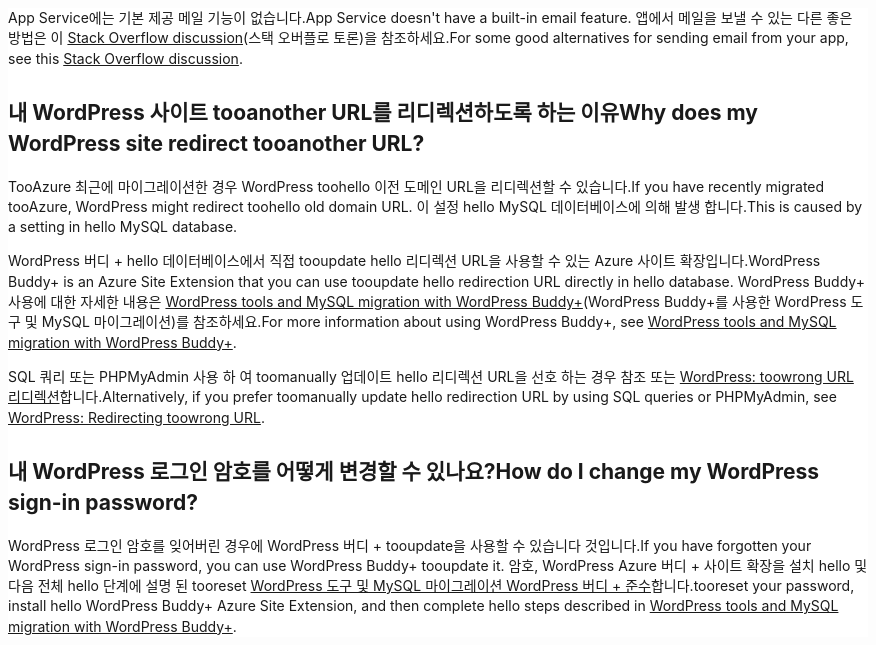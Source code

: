 <span data-ttu-id="d3c07-219">App Service에는 기본 제공 메일 기능이 없습니다.</span><span class="sxs-lookup"><span data-stu-id="d3c07-219">App Service doesn't have a built-in email feature.</span></span> <span data-ttu-id="d3c07-220">앱에서 메일을 보낼 수 있는 다른 좋은 방법은 이 [Stack Overflow discussion](http://stackoverflow.com/questions/17666161/sending-email-from-azure)(스택 오버플로 토론)을 참조하세요.</span><span class="sxs-lookup"><span data-stu-id="d3c07-220">For some good alternatives for sending email from your app, see this [Stack Overflow discussion](http://stackoverflow.com/questions/17666161/sending-email-from-azure).</span></span>

## <a name="why-does-my-wordpress-site-redirect-tooanother-url"></a><span data-ttu-id="d3c07-221">내 WordPress 사이트 tooanother URL를 리디렉션하도록 하는 이유</span><span class="sxs-lookup"><span data-stu-id="d3c07-221">Why does my WordPress site redirect tooanother URL?</span></span>

<span data-ttu-id="d3c07-222">TooAzure 최근에 마이그레이션한 경우 WordPress toohello 이전 도메인 URL을 리디렉션할 수 있습니다.</span><span class="sxs-lookup"><span data-stu-id="d3c07-222">If you have recently migrated tooAzure, WordPress might redirect toohello old domain URL.</span></span> <span data-ttu-id="d3c07-223">이 설정 hello MySQL 데이터베이스에 의해 발생 합니다.</span><span class="sxs-lookup"><span data-stu-id="d3c07-223">This is caused by a setting in hello MySQL database.</span></span>

<span data-ttu-id="d3c07-224">WordPress 버디 + hello 데이터베이스에서 직접 tooupdate hello 리디렉션 URL을 사용할 수 있는 Azure 사이트 확장입니다.</span><span class="sxs-lookup"><span data-stu-id="d3c07-224">WordPress Buddy+ is an Azure Site Extension that you can use tooupdate hello redirection URL directly in hello database.</span></span> <span data-ttu-id="d3c07-225">WordPress Buddy+ 사용에 대한 자세한 내용은 [WordPress tools and MySQL migration with WordPress Buddy+](https://blogs.msdn.microsoft.com/azureossds/2016/12/21/wordpress-tools-and-mysql-migration-with-wordpress-buddy/)(WordPress Buddy+를 사용한 WordPress 도구 및 MySQL 마이그레이션)를 참조하세요.</span><span class="sxs-lookup"><span data-stu-id="d3c07-225">For more information about using WordPress Buddy+, see [WordPress tools and MySQL migration with WordPress Buddy+](https://blogs.msdn.microsoft.com/azureossds/2016/12/21/wordpress-tools-and-mysql-migration-with-wordpress-buddy/).</span></span>

<span data-ttu-id="d3c07-226">SQL 쿼리 또는 PHPMyAdmin 사용 하 여 toomanually 업데이트 hello 리디렉션 URL을 선호 하는 경우 참조 또는 [WordPress: toowrong URL 리디렉션](https://blogs.msdn.microsoft.com/azureossds/2016/07/12/wordpress-redirecting-to-wrong-url/)합니다.</span><span class="sxs-lookup"><span data-stu-id="d3c07-226">Alternatively, if you prefer toomanually update hello redirection URL by using SQL queries or PHPMyAdmin, see [WordPress: Redirecting toowrong URL](https://blogs.msdn.microsoft.com/azureossds/2016/07/12/wordpress-redirecting-to-wrong-url/).</span></span>

## <a name="how-do-i-change-my-wordpress-sign-in-password"></a><span data-ttu-id="d3c07-227">내 WordPress 로그인 암호를 어떻게 변경할 수 있나요?</span><span class="sxs-lookup"><span data-stu-id="d3c07-227">How do I change my WordPress sign-in password?</span></span>

<span data-ttu-id="d3c07-228">WordPress 로그인 암호를 잊어버린 경우에 WordPress 버디 + tooupdate을 사용할 수 있습니다 것입니다.</span><span class="sxs-lookup"><span data-stu-id="d3c07-228">If you have forgotten your WordPress sign-in password, you can use WordPress Buddy+ tooupdate it.</span></span> <span data-ttu-id="d3c07-229">암호, WordPress Azure 버디 + 사이트 확장을 설치 hello 및 다음 전체 hello 단계에 설명 된 tooreset [WordPress 도구 및 MySQL 마이그레이션 WordPress 버디 + 준수](https://blogs.msdn.microsoft.com/azureossds/2016/12/21/wordpress-tools-and-mysql-migration-with-wordpress-buddy/)합니다.</span><span class="sxs-lookup"><span data-stu-id="d3c07-229">tooreset your password, install hello WordPress Buddy+ Azure Site Extension, and then complete hello steps described in [WordPress tools and MySQL migration with WordPress Buddy+](https://blogs.msdn.microsoft.com/azureossds/2016/12/21/wordpress-tools-and-mysql-migration-with-wordpress-buddy/).</span></span>
